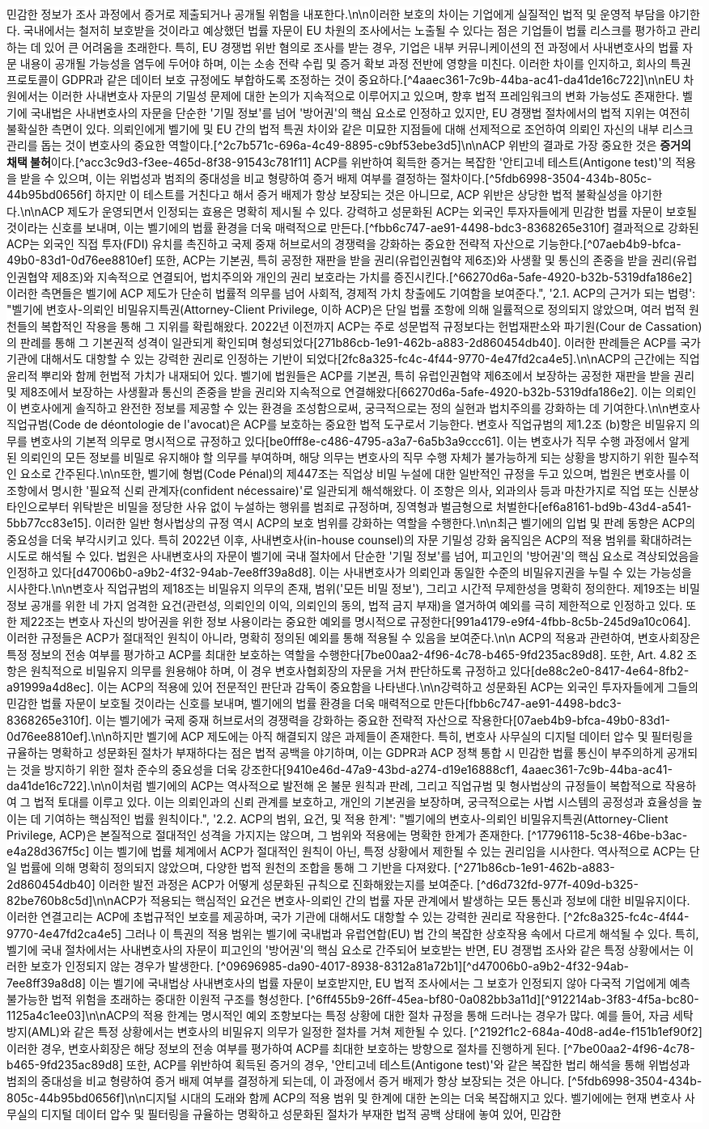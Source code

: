 민감한 정보가 조사 과정에서 증거로 제출되거나 공개될 위험을 내포한다.\n\n이러한 보호의 차이는 기업에게 실질적인 법적 및 운영적 부담을 야기한다. 국내에서는 철저히 보호받을 것이라고 예상했던 법률 자문이 EU 차원의 조사에서는 노출될 수 있다는 점은 기업들이 법률 리스크를 평가하고 관리하는 데 있어 큰 어려움을 초래한다. 특히, EU 경쟁법 위반 혐의로 조사를 받는 경우, 기업은 내부 커뮤니케이션의 전 과정에서 사내변호사의 법률 자문 내용이 공개될 가능성을 염두에 두어야 하며, 이는 소송 전략 수립 및 증거 확보 과정 전반에 영향을 미친다. 이러한 차이를 인지하고, 회사의 특권 프로토콜이 GDPR과 같은 데이터 보호 규정에도 부합하도록 조정하는 것이 중요하다.[^4aaec361-7c9b-44ba-ac41-da41de16c722]\n\nEU 차원에서는 이러한 사내변호사 자문의 기밀성 문제에 대한 논의가 지속적으로 이루어지고 있으며, 향후 법적 프레임워크의 변화 가능성도 존재한다. 벨기에 국내법은 사내변호사의 자문을 단순한 '기밀 정보'를 넘어 '방어권'의 핵심 요소로 인정하고 있지만, EU 경쟁법 절차에서의 법적 지위는 여전히 불확실한 측면이 있다. 의뢰인에게 벨기에 및 EU 간의 법적 특권 차이와 같은 미묘한 지점들에 대해 선제적으로 조언하여 의뢰인 자신의 내부 리스크 관리를 돕는 것이 변호사의 중요한 역할이다.[^2c7b571c-696a-4c49-8895-c9bf53ebe3d5]\n\nACP 위반의 결과로 가장 중요한 것은 **증거의 채택 불허**이다.[^acc3c9d3-f3ee-465d-8f38-91543c781f11] ACP를 위반하여 획득한 증거는 복잡한 '안티고네 테스트(Antigone test)'의 적용을 받을 수 있으며, 이는 위법성과 범죄의 중대성을 비교 형량하여 증거 배제 여부를 결정하는 절차이다.[^5fdb6998-3504-434b-805c-44b95bd0656f] 하지만 이 테스트를 거친다고 해서 증거 배제가 항상 보장되는 것은 아니므로, ACP 위반은 상당한 법적 불확실성을 야기한다.\n\nACP 제도가 운영되면서 인정되는 효용은 명확히 제시될 수 있다. 강력하고 성문화된 ACP는 외국인 투자자들에게 민감한 법률 자문이 보호될 것이라는 신호를 보내며, 이는 벨기에의 법률 환경을 더욱 매력적으로 만든다.[^fbb6c747-ae91-4498-bdc3-8368265e310f] 결과적으로 강화된 ACP는 외국인 직접 투자(FDI) 유치를 촉진하고 국제 중재 허브로서의 경쟁력을 강화하는 중요한 전략적 자산으로 기능한다.[^07aeb4b9-bfca-49b0-83d1-0d76ee8810ef] 또한, ACP는 기본권, 특히 공정한 재판을 받을 권리(유럽인권협약 제6조)와 사생활 및 통신의 존중을 받을 권리(유럽인권협약 제8조)와 지속적으로 연결되어, 법치주의와 개인의 권리 보호라는 가치를 증진시킨다.[^66270d6a-5afe-4920-b32b-5319dfa186e2] 이러한 측면들은 벨기에 ACP 제도가 단순히 법률적 의무를 넘어 사회적, 경제적 가치 창출에도 기여함을 보여준다.", '2.1. ACP의 근거가 되는 법령': "벨기에 변호사-의뢰인 비밀유지특권(Attorney-Client Privilege, 이하 ACP)은 단일 법률 조항에 의해 일률적으로 정의되지 않았으며, 여러 법적 원천들의 복합적인 작용을 통해 그 지위를 확립해왔다. 2022년 이전까지 ACP는 주로 성문법적 규정보다는 헌법재판소와 파기원(Cour de Cassation)의 판례를 통해 그 기본권적 성격이 일관되게 확인되며 형성되었다[271b86cb-1e91-462b-a883-2d860454db40]. 이러한 판례들은 ACP를 국가 기관에 대해서도 대항할 수 있는 강력한 권리로 인정하는 기반이 되었다[2fc8a325-fc4c-4f44-9770-4e47fd2ca4e5].\n\nACP의 근간에는 직업윤리적 뿌리와 함께 헌법적 가치가 내재되어 있다. 벨기에 법원들은 ACP를 기본권, 특히 유럽인권협약 제6조에서 보장하는 공정한 재판을 받을 권리 및 제8조에서 보장하는 사생활과 통신의 존중을 받을 권리와 지속적으로 연결해왔다[66270d6a-5afe-4920-b32b-5319dfa186e2]. 이는 의뢰인이 변호사에게 솔직하고 완전한 정보를 제공할 수 있는 환경을 조성함으로써, 궁극적으로는 정의 실현과 법치주의를 강화하는 데 기여한다.\n\n변호사 직업규범(Code de déontologie de l'avocat)은 ACP를 보호하는 중요한 법적 도구로서 기능한다. 변호사 직업규범의 제1.2조 (b)항은 비밀유지 의무를 변호사의 기본적 의무로 명시적으로 규정하고 있다[be0fff8e-c486-4795-a3a7-6a5b3a9ccc61]. 이는 변호사가 직무 수행 과정에서 알게 된 의뢰인의 모든 정보를 비밀로 유지해야 할 의무를 부여하며, 해당 의무는 변호사의 직무 수행 자체가 불가능하게 되는 상황을 방지하기 위한 필수적인 요소로 간주된다.\n\n또한, 벨기에 형법(Code Pénal)의 제447조는 직업상 비밀 누설에 대한 일반적인 규정을 두고 있으며, 법원은 변호사를 이 조항에서 명시한 '필요적 신뢰 관계자(confident nécessaire)'로 일관되게 해석해왔다. 이 조항은 의사, 외과의사 등과 마찬가지로 직업 또는 신분상 타인으로부터 위탁받은 비밀을 정당한 사유 없이 누설하는 행위를 범죄로 규정하며, 징역형과 벌금형으로 처벌한다[ef6a8161-bd9b-43d4-a541-5bb77cc83e15]. 이러한 일반 형사법상의 규정 역시 ACP의 보호 범위를 강화하는 역할을 수행한다.\n\n최근 벨기에의 입법 및 판례 동향은 ACP의 중요성을 더욱 부각시키고 있다. 특히 2022년 이후, 사내변호사(in-house counsel)의 자문 기밀성 강화 움직임은 ACP의 적용 범위를 확대하려는 시도로 해석될 수 있다. 법원은 사내변호사의 자문이 벨기에 국내 절차에서 단순한 '기밀 정보'를 넘어, 피고인의 '방어권'의 핵심 요소로 격상되었음을 인정하고 있다[d47006b0-a9b2-4f32-94ab-7ee8ff39a8d8]. 이는 사내변호사가 의뢰인과 동일한 수준의 비밀유지권을 누릴 수 있는 가능성을 시사한다.\n\n변호사 직업규범의 제18조는 비밀유지 의무의 존재, 범위('모든 비밀 정보'), 그리고 시간적 무제한성을 명확히 정의한다. 제19조는 비밀 정보 공개를 위한 네 가지 엄격한 요건(관련성, 의뢰인의 이익, 의뢰인의 동의, 법적 금지 부재)을 열거하여 예외를 극히 제한적으로 인정하고 있다. 또한 제22조는 변호사 자신의 방어권을 위한 정보 사용이라는 중요한 예외를 명시적으로 규정한다[991a4179-e9f4-4fbb-8c5b-245d9a10c064]. 이러한 규정들은 ACP가 절대적인 원칙이 아니라, 명확히 정의된 예외를 통해 적용될 수 있음을 보여준다.\n\n ACP의 적용과 관련하여, 변호사회장은 특정 정보의 전송 여부를 평가하고 ACP를 최대한 보호하는 역할을 수행한다[7be00aa2-4f96-4c78-b465-9fd235ac89d8]. 또한, Art. 4.82 조항은 원칙적으로 비밀유지 의무를 원용해야 하며, 이 경우 변호사협회장의 자문을 거쳐 판단하도록 규정하고 있다[de88c2e0-8417-4e64-8fb2-a91999a4d8ec]. 이는 ACP의 적용에 있어 전문적인 판단과 감독이 중요함을 나타낸다.\n\n강력하고 성문화된 ACP는 외국인 투자자들에게 그들의 민감한 법률 자문이 보호될 것이라는 신호를 보내며, 벨기에의 법률 환경을 더욱 매력적으로 만든다[fbb6c747-ae91-4498-bdc3-8368265e310f]. 이는 벨기에가 국제 중재 허브로서의 경쟁력을 강화하는 중요한 전략적 자산으로 작용한다[07aeb4b9-bfca-49b0-83d1-0d76ee8810ef].\n\n하지만 벨기에 ACP 제도에는 아직 해결되지 않은 과제들이 존재한다. 특히, 변호사 사무실의 디지털 데이터 압수 및 필터링을 규율하는 명확하고 성문화된 절차가 부재하다는 점은 법적 공백을 야기하며, 이는 GDPR과 ACP 정책 통합 시 민감한 법률 통신이 부주의하게 공개되는 것을 방지하기 위한 절차 준수의 중요성을 더욱 강조한다[9410e46d-47a9-43bd-a274-d19e16888cf1, 4aaec361-7c9b-44ba-ac41-da41de16c722].\n\n이처럼 벨기에의 ACP는 역사적으로 발전해 온 불문 원칙과 판례, 그리고 직업규범 및 형사법상의 규정들이 복합적으로 작용하여 그 법적 토대를 이루고 있다. 이는 의뢰인과의 신뢰 관계를 보호하고, 개인의 기본권을 보장하며, 궁극적으로는 사법 시스템의 공정성과 효율성을 높이는 데 기여하는 핵심적인 법률 원칙이다.", '2.2. ACP의 범위, 요건, 및 적용 한계': "벨기에의 변호사-의뢰인 비밀유지특권(Attorney-Client Privilege, ACP)은 본질적으로 절대적인 성격을 가지지는 않으며, 그 범위와 적용에는 명확한 한계가 존재한다. [^17796118-5c38-46be-b3ac-e4a28d367f5c] 이는 벨기에 법률 체계에서 ACP가 절대적인 원칙이 아닌, 특정 상황에서 제한될 수 있는 권리임을 시사한다. 역사적으로 ACP는 단일 법률에 의해 명확히 정의되지 않았으며, 다양한 법적 원천의 조합을 통해 그 기반을 다져왔다. [^271b86cb-1e91-462b-a883-2d860454db40] 이러한 발전 과정은 ACP가 어떻게 성문화된 규칙으로 진화해왔는지를 보여준다. [^d6d732fd-977f-409d-b325-82be760b8c5d]\n\nACP가 적용되는 핵심적인 요건은 변호사-의뢰인 간의 법률 자문 관계에서 발생하는 모든 통신과 정보에 대한 비밀유지이다. 이러한 연결고리는 ACP에 초법규적인 보호를 제공하며, 국가 기관에 대해서도 대항할 수 있는 강력한 권리로 작용한다. [^2fc8a325-fc4c-4f44-9770-4e47fd2ca4e5] 그러나 이 특권의 적용 범위는 벨기에 국내법과 유럽연합(EU) 법 간의 복잡한 상호작용 속에서 다르게 해석될 수 있다. 특히, 벨기에 국내 절차에서는 사내변호사의 자문이 피고인의 '방어권'의 핵심 요소로 간주되어 보호받는 반면, EU 경쟁법 조사와 같은 특정 상황에서는 이러한 보호가 인정되지 않는 경우가 발생한다. [^09696985-da90-4017-8938-8312a81a72b1][^d47006b0-a9b2-4f32-94ab-7ee8ff39a8d8] 이는 벨기에 국내법상 사내변호사의 법률 자문이 보호받지만, EU 법적 조사에서는 그 보호가 인정되지 않아 다국적 기업에게 예측 불가능한 법적 위험을 초래하는 중대한 이원적 구조를 형성한다. [^6ff455b9-26ff-45ea-bf80-0a082bb3a11d][^912214ab-3f83-4f5a-bc80-1125a4c1ee03]\n\nACP의 적용 한계는 명시적인 예외 조항보다는 특정 상황에 대한 절차 규정을 통해 드러나는 경우가 많다. 예를 들어, 자금 세탁 방지(AML)와 같은 특정 상황에서는 변호사의 비밀유지 의무가 일정한 절차를 거쳐 제한될 수 있다. [^2192f1c2-684a-40d8-ad4e-f151b1ef90f2] 이러한 경우, 변호사회장은 해당 정보의 전송 여부를 평가하여 ACP를 최대한 보호하는 방향으로 절차를 진행하게 된다. [^7be00aa2-4f96-4c78-b465-9fd235ac89d8] 또한, ACP를 위반하여 획득된 증거의 경우, '안티고네 테스트(Antigone test)'와 같은 복잡한 법리 해석을 통해 위법성과 범죄의 중대성을 비교 형량하여 증거 배제 여부를 결정하게 되는데, 이 과정에서 증거 배제가 항상 보장되는 것은 아니다. [^5fdb6998-3504-434b-805c-44b95bd0656f]\n\n디지털 시대의 도래와 함께 ACP의 적용 범위 및 한계에 대한 논의는 더욱 복잡해지고 있다. 벨기에에는 현재 변호사 사무실의 디지털 데이터 압수 및 필터링을 규율하는 명확하고 성문화된 절차가 부재한 법적 공백 상태에 놓여 있어, 민감한